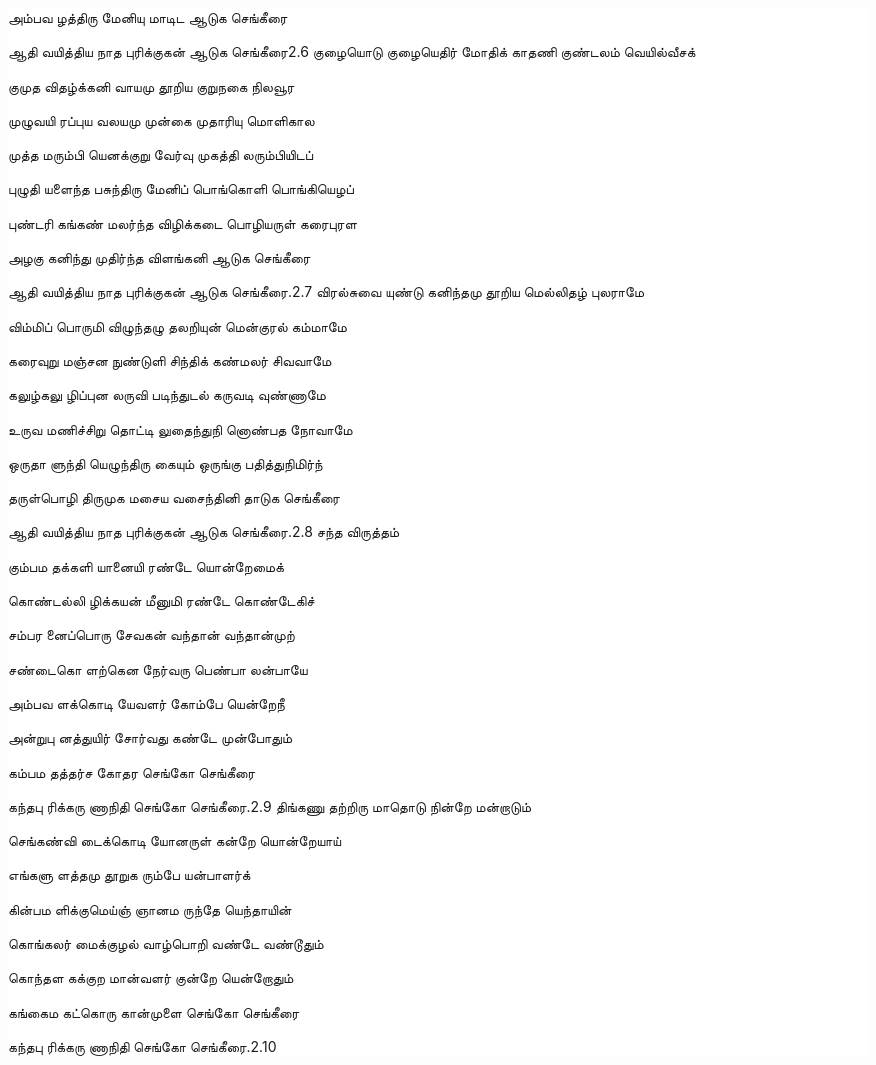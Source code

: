அம்பவ ழத்திரு மேனியு மாடிட ஆடுக செங்கீரை  

ஆதி வயித்திய நாத புரிக்குகன் ஆடுக செங்கீரை2.6 குழையொடு குழையெதிர் மோதிக் காதணி குண்டலம் வெயில்வீசக்  

குமுத விதழ்க்கனி வாயமு தூறிய குறுநகை நிலவூர  

முழுவயி ரப்புய வலயமு முன்கை முதாரியு மொளிகால  

முத்த மரும்பி யெனக்குறு வேர்வு முகத்தி லரும்பியிடப்  

புழுதி யளைந்த பசுந்திரு மேனிப் பொங்கொளி பொங்கியெழப்  

புண்டரி கங்கண் மலர்ந்த விழிக்கடை பொழியருள் கரைபுரள  

அழகு கனிந்து முதிர்ந்த விளங்கனி ஆடுக செங்கீரை  

ஆதி வயித்திய நாத புரிக்குகன் ஆடுக செங்கீரை.2.7 விரல்சுவை யுண்டு கனிந்தமு தூறிய மெல்லிதழ் புலராமே  

விம்மிப் பொருமி விழுந்தழு தலறியுன் மென்குரல் கம்மாமே  

கரைவுறு மஞ்சன நுண்டுளி சிந்திக் கண்மலர் சிவவாமே  

கலுழ்கலு ழிப்புன லருவி படிந்துடல் கருவடி வுண்ணாமே  

உருவ மணிச்சிறு தொட்டி லுதைந்துநி னொண்பத நோவாமே  

ஒருதா ளுந்தி யெழுந்திரு கையும் ஒருங்கு பதித்துநிமிர்ந்  

தருள்பொழி திருமுக மசைய வசைந்தினி தாடுக செங்கீரை  

ஆதி வயித்திய நாத புரிக்குகன் ஆடுக செங்கீரை.2.8 சந்த விருத்தம்  

கும்பம தக்களி யானையி ரண்டே யொன்றேமைக்  

கொண்டல்லி ழிக்கயன் மீனுமி ரண்டே கொண்டேகிச்  

சம்பர னைப்பொரு சேவகன் வந்தான் வந்தான்முற்  

சண்டைகொ ளற்கென நேர்வரு பெண்பா லன்பாயே  

அம்பவ ளக்கொடி யேவளர் கோம்பே யென்றேநீ  

அன்றுபு னத்துயிர் சோர்வது கண்டே முன்போதும்  

கம்பம தத்தர்ச கோதர செங்கோ செங்கீரை  

கந்தபு ரிக்கரு ணாநிதி செங்கோ செங்கீரை.2.9 திங்கணு தற்றிரு மாதொடு நின்றே மன்றாடும்  

செங்கண்வி டைக்கொடி யோனருள் கன்றே யொன்றேயாய்  

எங்களு ளத்தமு தூறுக ரும்பே யன்பாளர்க்  

கின்பம ளிக்குமெய்ஞ் ஞானம ருந்தே யெந்தாயின்  

கொங்கலர் மைக்குழல் வாழ்பொறி வண்டே வண்டூதும்  

கொந்தள கக்குற மான்வளர் குன்றே யென்றோதும்  

கங்கைம கட்கொரு கான்முளை செங்கோ செங்கீரை  

கந்தபு ரிக்கரு ணாநிதி செங்கோ செங்கீரை.2.10  

  

###
